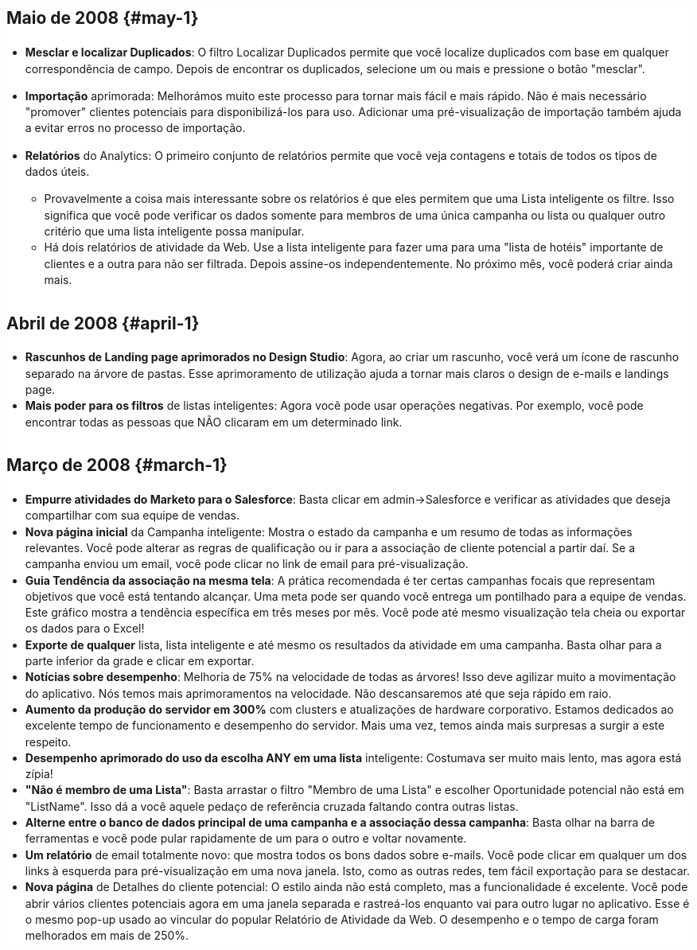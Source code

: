 ## Maio de 2008 {#may-1}

* **Mesclar e localizar Duplicados**: O filtro Localizar Duplicados permite que você localize duplicados com base em qualquer correspondência de campo. Depois de encontrar os duplicados, selecione um ou mais e pressione o botão &quot;mesclar&quot;.
* **Importação** aprimorada: Melhorámos muito este processo para tornar mais fácil e mais rápido. Não é mais necessário &quot;promover&quot; clientes potenciais para disponibilizá-los para uso. Adicionar uma pré-visualização de importação também ajuda a evitar erros no processo de importação.
* **Relatórios** do Analytics: O primeiro conjunto de relatórios permite que você veja contagens e totais de todos os tipos de dados úteis.

   * Provavelmente a coisa mais interessante sobre os relatórios é que eles permitem que uma Lista inteligente os filtre. Isso significa que você pode verificar os dados somente para membros de uma única campanha ou lista ou qualquer outro critério que uma lista inteligente possa manipular.
   * Há dois relatórios de atividade da Web. Use a lista inteligente para fazer uma para uma &quot;lista de hotéis&quot; importante de clientes e a outra para não ser filtrada. Depois assine-os independentemente. No próximo mês, você poderá criar ainda mais.

## Abril de 2008 {#april-1}

* **Rascunhos de Landing page aprimorados no Design Studio**: Agora, ao criar um rascunho, você verá um ícone de rascunho separado na árvore de pastas. Esse aprimoramento de utilização ajuda a tornar mais claros o design de e-mails e landings page.
* **Mais poder para os filtros** de listas inteligentes: Agora você pode usar operações negativas. Por exemplo, você pode encontrar todas as pessoas que NÃO clicaram em um determinado link.

## Março de 2008 {#march-1}

* **Empurre atividades do Marketo para o Salesforce**: Basta clicar em admin->Salesforce e verificar as atividades que deseja compartilhar com sua equipe de vendas.
* **Nova página inicial** da Campanha inteligente: Mostra o estado da campanha e um resumo de todas as informações relevantes. Você pode alterar as regras de qualificação ou ir para a associação de cliente potencial a partir daí. Se a campanha enviou um email, você pode clicar no link de email para pré-visualização.
* **Guia Tendência da associação na mesma tela**: A prática recomendada é ter certas campanhas focais que representam objetivos que você está tentando alcançar. Uma meta pode ser quando você entrega um pontilhado para a equipe de vendas. Este gráfico mostra a tendência específica em três meses por mês. Você pode até mesmo visualização tela cheia ou exportar os dados para o Excel!
* **Exporte de qualquer** lista, lista inteligente e até mesmo os resultados da atividade em uma campanha. Basta olhar para a parte inferior da grade e clicar em exportar.
* **Notícias sobre desempenho**: Melhoria de 75% na velocidade de todas as árvores! Isso deve agilizar muito a movimentação do aplicativo. Nós temos mais aprimoramentos na velocidade. Não descansaremos até que seja rápido em raio.
* **Aumento da produção do servidor em 300%** com clusters e atualizações de hardware corporativo. Estamos dedicados ao excelente tempo de funcionamento e desempenho do servidor. Mais uma vez, temos ainda mais surpresas a surgir a este respeito.
* **Desempenho aprimorado do uso da escolha ANY em uma lista** inteligente: Costumava ser muito mais lento, mas agora está zípia!
* **&quot;Não é membro de uma Lista&quot;**: Basta arrastar o filtro &quot;Membro de uma Lista&quot; e escolher Oportunidade potencial não está em &quot;ListName&quot;. Isso dá a você aquele pedaço de referência cruzada faltando contra outras listas.
* **Alterne entre o banco de dados principal de uma campanha e a associação dessa campanha**: Basta olhar na barra de ferramentas e você pode pular rapidamente de um para o outro e voltar novamente.
* **Um relatório** de email totalmente novo: que mostra todos os bons dados sobre e-mails. Você pode clicar em qualquer um dos links à esquerda para pré-visualização em uma nova janela. Isto, como as outras redes, tem fácil exportação para se destacar.
* **Nova página** de Detalhes do cliente potencial: O estilo ainda não está completo, mas a funcionalidade é excelente. Você pode abrir vários clientes potenciais agora em uma janela separada e rastreá-los enquanto vai para outro lugar no aplicativo. Esse é o mesmo pop-up usado ao vincular do popular Relatório de Atividade da Web. O desempenho e o tempo de carga foram melhorados em mais de 250%.

